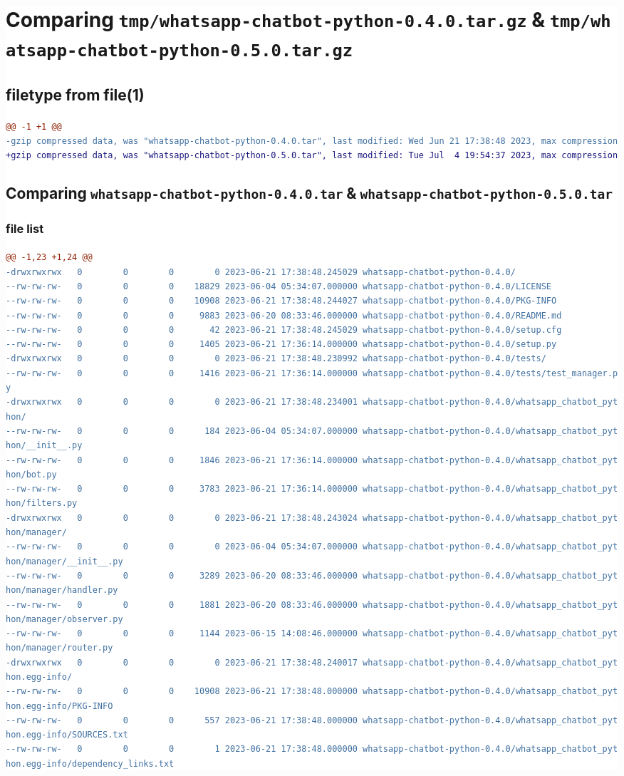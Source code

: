 # Comparing `tmp/whatsapp-chatbot-python-0.4.0.tar.gz` & `tmp/whatsapp-chatbot-python-0.5.0.tar.gz`

## filetype from file(1)

```diff
@@ -1 +1 @@
-gzip compressed data, was "whatsapp-chatbot-python-0.4.0.tar", last modified: Wed Jun 21 17:38:48 2023, max compression
+gzip compressed data, was "whatsapp-chatbot-python-0.5.0.tar", last modified: Tue Jul  4 19:54:37 2023, max compression
```

## Comparing `whatsapp-chatbot-python-0.4.0.tar` & `whatsapp-chatbot-python-0.5.0.tar`

### file list

```diff
@@ -1,23 +1,24 @@
-drwxrwxrwx   0        0        0        0 2023-06-21 17:38:48.245029 whatsapp-chatbot-python-0.4.0/
--rw-rw-rw-   0        0        0    18829 2023-06-04 05:34:07.000000 whatsapp-chatbot-python-0.4.0/LICENSE
--rw-rw-rw-   0        0        0    10908 2023-06-21 17:38:48.244027 whatsapp-chatbot-python-0.4.0/PKG-INFO
--rw-rw-rw-   0        0        0     9883 2023-06-20 08:33:46.000000 whatsapp-chatbot-python-0.4.0/README.md
--rw-rw-rw-   0        0        0       42 2023-06-21 17:38:48.245029 whatsapp-chatbot-python-0.4.0/setup.cfg
--rw-rw-rw-   0        0        0     1405 2023-06-21 17:36:14.000000 whatsapp-chatbot-python-0.4.0/setup.py
-drwxrwxrwx   0        0        0        0 2023-06-21 17:38:48.230992 whatsapp-chatbot-python-0.4.0/tests/
--rw-rw-rw-   0        0        0     1416 2023-06-21 17:36:14.000000 whatsapp-chatbot-python-0.4.0/tests/test_manager.py
-drwxrwxrwx   0        0        0        0 2023-06-21 17:38:48.234001 whatsapp-chatbot-python-0.4.0/whatsapp_chatbot_python/
--rw-rw-rw-   0        0        0      184 2023-06-04 05:34:07.000000 whatsapp-chatbot-python-0.4.0/whatsapp_chatbot_python/__init__.py
--rw-rw-rw-   0        0        0     1846 2023-06-21 17:36:14.000000 whatsapp-chatbot-python-0.4.0/whatsapp_chatbot_python/bot.py
--rw-rw-rw-   0        0        0     3783 2023-06-21 17:36:14.000000 whatsapp-chatbot-python-0.4.0/whatsapp_chatbot_python/filters.py
-drwxrwxrwx   0        0        0        0 2023-06-21 17:38:48.243024 whatsapp-chatbot-python-0.4.0/whatsapp_chatbot_python/manager/
--rw-rw-rw-   0        0        0        0 2023-06-04 05:34:07.000000 whatsapp-chatbot-python-0.4.0/whatsapp_chatbot_python/manager/__init__.py
--rw-rw-rw-   0        0        0     3289 2023-06-20 08:33:46.000000 whatsapp-chatbot-python-0.4.0/whatsapp_chatbot_python/manager/handler.py
--rw-rw-rw-   0        0        0     1881 2023-06-20 08:33:46.000000 whatsapp-chatbot-python-0.4.0/whatsapp_chatbot_python/manager/observer.py
--rw-rw-rw-   0        0        0     1144 2023-06-15 14:08:46.000000 whatsapp-chatbot-python-0.4.0/whatsapp_chatbot_python/manager/router.py
-drwxrwxrwx   0        0        0        0 2023-06-21 17:38:48.240017 whatsapp-chatbot-python-0.4.0/whatsapp_chatbot_python.egg-info/
--rw-rw-rw-   0        0        0    10908 2023-06-21 17:38:48.000000 whatsapp-chatbot-python-0.4.0/whatsapp_chatbot_python.egg-info/PKG-INFO
--rw-rw-rw-   0        0        0      557 2023-06-21 17:38:48.000000 whatsapp-chatbot-python-0.4.0/whatsapp_chatbot_python.egg-info/SOURCES.txt
--rw-rw-rw-   0        0        0        1 2023-06-21 17:38:48.000000 whatsapp-chatbot-python-0.4.0/whatsapp_chatbot_python.egg-info/dependency_links.txt
```